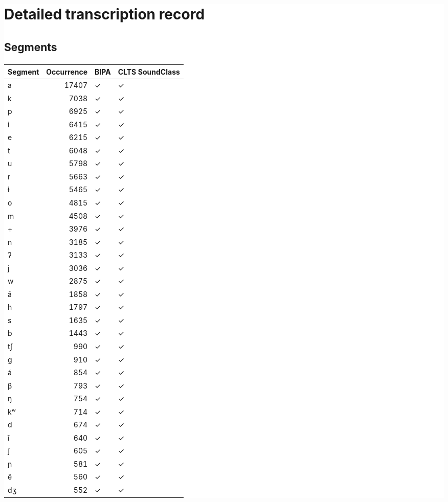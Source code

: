 
# Detailed transcription record

## Segments

| Segment | Occurrence | BIPA | CLTS SoundClass |
|:----------|-------------:|:-------|:------------------|
| a | 17407 | ✓ | ✓ |
| k | 7038 | ✓ | ✓ |
| p | 6925 | ✓ | ✓ |
| i | 6415 | ✓ | ✓ |
| e | 6215 | ✓ | ✓ |
| t | 6048 | ✓ | ✓ |
| u | 5798 | ✓ | ✓ |
| r | 5663 | ✓ | ✓ |
| ɨ | 5465 | ✓ | ✓ |
| o | 4815 | ✓ | ✓ |
| m | 4508 | ✓ | ✓ |
| + | 3976 | ✓ | ✓ |
| n | 3185 | ✓ | ✓ |
| ʔ | 3133 | ✓ | ✓ |
| j | 3036 | ✓ | ✓ |
| w | 2875 | ✓ | ✓ |
| ã | 1858 | ✓ | ✓ |
| h | 1797 | ✓ | ✓ |
| s | 1635 | ✓ | ✓ |
| b | 1443 | ✓ | ✓ |
| tʃ | 990 | ✓ | ✓ |
| g | 910 | ✓ | ✓ |
| á | 854 | ✓ | ✓ |
| β | 793 | ✓ | ✓ |
| ŋ | 754 | ✓ | ✓ |
| kʷ | 714 | ✓ | ✓ |
| d | 674 | ✓ | ✓ |
| ĩ | 640 | ✓ | ✓ |
| ʃ | 605 | ✓ | ✓ |
| ɲ | 581 | ✓ | ✓ |
| ẽ | 560 | ✓ | ✓ |
| dʒ | 552 | ✓ | ✓ |
